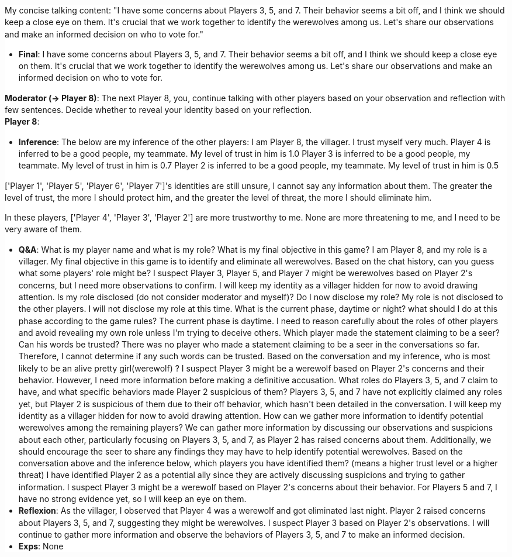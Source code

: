 My concise talking content:
"I have some concerns about Players 3, 5, and 7. Their behavior seems a bit off, and I think we should keep a close eye on them. It's crucial that we work together to identify the werewolves among us. Let's share our observations and make an informed decision on who to vote for."  

- **Final**: I have some concerns about Players 3, 5, and 7. Their behavior seems a bit off, and I think we should keep a close eye on them. It's crucial that we work together to identify the werewolves among us. Let's share our observations and make an informed decision on who to vote for.  

**Moderator (-> Player 8)**: The next Player 8, you, continue talking with other players based on your observation and reflection with few sentences. Decide whether to reveal your identity based on your reflection.  
**Player 8**:  
- **Inference**: 
The below are my inference of the other players:
I am Player 8, the villager. I trust myself very much.
Player 4 is inferred to be a good people, my teammate. My level of trust in him is 1.0
Player 3 is inferred to be a good people, my teammate. My level of trust in him is 0.7
Player 2 is inferred to be a good people, my teammate. My level of trust in him is 0.5


['Player 1', 'Player 5', 'Player 6', 'Player 7']'s identities are still unsure, I cannot say any information about them.
The greater the level of trust, the more I should protect him, and the greater the level of threat, the more I should eliminate him.

In these players, ['Player 4', 'Player 3', 'Player 2'] are more trustworthy to me. None are more threatening to me, and I need to be very aware of them.  
- **Q&A**: What is my player name and what is my role? What is my final objective in this game? I am Player 8, and my role is a villager. My final objective in this game is to identify and eliminate all werewolves.
Based on the chat history, can you guess what some players' role might be? I suspect Player 3, Player 5, and Player 7 might be werewolves based on Player 2's concerns, but I need more observations to confirm. I will keep my identity as a villager hidden for now to avoid drawing attention.
Is my role disclosed (do not consider moderator and myself)? Do I now disclose my role? My role is not disclosed to the other players. I will not disclose my role at this time.
What is the current phase, daytime or night? what should I do at this phase according to the game rules? The current phase is daytime. I need to reason carefully about the roles of other players and avoid revealing my own role unless I'm trying to deceive others.
Which player made the statement claiming to be a seer? Can his words be trusted? There was no player who made a statement claiming to be a seer in the conversations so far. Therefore, I cannot determine if any such words can be trusted.
Based on the conversation and my inference, who is most likely to be an alive pretty girl(werewolf) ? I suspect Player 3 might be a werewolf based on Player 2's concerns and their behavior. However, I need more information before making a definitive accusation.
What roles do Players 3, 5, and 7 claim to have, and what specific behaviors made Player 2 suspicious of them? Players 3, 5, and 7 have not explicitly claimed any roles yet, but Player 2 is suspicious of them due to their off behavior, which hasn't been detailed in the conversation. I will keep my identity as a villager hidden for now to avoid drawing attention.
How can we gather more information to identify potential werewolves among the remaining players? We can gather more information by discussing our observations and suspicions about each other, particularly focusing on Players 3, 5, and 7, as Player 2 has raised concerns about them. Additionally, we should encourage the seer to share any findings they may have to help identify potential werewolves.
Based on the conversation above and the inference below, which players you have identified them? (means a higher trust level or a higher threat) I have identified Player 2 as a potential ally since they are actively discussing suspicions and trying to gather information. I suspect Player 3 might be a werewolf based on Player 2's concerns about their behavior. For Players 5 and 7, I have no strong evidence yet, so I will keep an eye on them.  
- **Reflexion**: As the villager, I observed that Player 4 was a werewolf and got eliminated last night. Player 2 raised concerns about Players 3, 5, and 7, suggesting they might be werewolves. I suspect Player 3 based on Player 2's observations. I will continue to gather more information and observe the behaviors of Players 3, 5, and 7 to make an informed decision.  
- **Exps**: None  